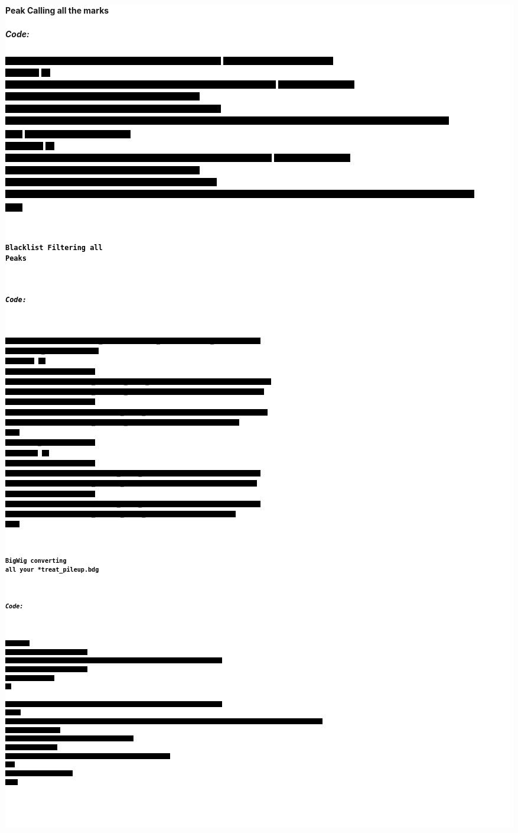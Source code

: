
#### <B>Peak Calling all the marks</B>
##### Code:
<code style="background:black;color:black">input_frag=~/workspace/peaks/MCF10A_Input.dedup.bam</code>
<code style="background:black;color:black">for narrow_mark in H3K27ac H3K4me3;</code>
<code style="background:black;color:black">do</code>
<code style="background:black;color:black">    treatment_frag=~/workspace/peaks/MCF10A_${narrow_mark}.dedup.bam</code>
<code style="background:black;color:black">    macs3 callpeak -t ${treatment_frag} -c ${input_frag} -f BAMPE -g hs -n MCF10A_${narrow_mark} --keep-dup all --outdir ~/workspace/peaks/ --bdg 1> ~/workspace/peaks/${narrow_mark}.out.log 2> ~/workspace/peaks/${narrow_mark}.err.log </code>
<code style="background:black;color:black">done</code>
<code style="background:black;color:black">for broad_mark in H3K4me1 H3K27me3;</code>
<code style="background:black;color:black">do</code>
<code style="background:black;color:black">    treatment_frag=~/workspace/peaks/MCF10A_${broad_mark}.dedup.bam</code>
<code style="background:black;color:black">    macs3 callpeak -t ${treatment_frag} -c ${input_frag} -f BAMPE -g hs -n MCF10A_${broad_mark} --keep-dup all --outdir ~/workspace/peaks/ --bdg --broad 1> ~/workspace/peaks/${broad_mark}.out.log 2> ~/workspace/peaks/${broad_mark}.err.log </code>
<code style="background:black;color:black">done


#### <B>Blacklist Filtering all Peaks</B>
##### Code:
<code style="background:black;color:black">blacklist=~/CourseData/EPI_data/Module1/QC_resources/hg38_blacklist.bed</code>
<code style="background:black;color:black">for narrow_mark in H3K27ac H3K4me3;</code>
<code style="background:black;color:black">do</code>
<code style="background:black;color:black">    bedtools intersect -v -a ~/workspace/peaks/MCF10A_${narrow_mark}_peaks.narrowPeak -b ${blacklist} > ~/workspace/peaks/MCF10A_${narrow_mark}_peaks.blacklistRemoved.narrowPeak</code>
<code style="background:black;color:black">    bedtools intersect -u -a ~/workspace/peaks/MCF10A_${narrow_mark}_peaks.narrowPeak -b ${blacklist} > ~/workspace/peaks/MCF10A_${narrow_mark}_peaks.blacklist.narrowPeak</code>
<code style="background:black;color:black">done</code>
<code style="background:black;color:black">for broad_mark in H3K4me1 H3K27me3;</code>
<code style="background:black;color:black">do</code>
<code style="background:black;color:black">    bedtools intersect -v -a ~/workspace/peaks/MCF10A_${broad_mark}_peaks.broadPeak -b ${blacklist} > ~/workspace/peaks/MCF10A_${broad_mark}_peaks.blacklistRemoved.broadPeak</code>
<code style="background:black;color:black">    bedtools intersect -u -a ~/workspace/peaks/MCF10A_${broad_mark}_peaks.broadPeak -b ${blacklist} > ~/workspace/peaks/MCF10A_${broad_mark}_peaks.blacklist.broadPeak</code>
<code style="background:black;color:black">done


#### <B>BigWig converting all your *treat_pileup.bdg</B>
##### Code:
<code style="background:black;color:black">mkdir -p ~/workspace/{bigBed,bigWig}</code>
<code style="background:black;color:black">chrom_sizes=~/CourseData/EPI_data/Module1/QC_resources/hg38.chrom.sizes</code>
<code style="background:black;color:black">for mark in H3K27ac H3K4me3 H3K27me3 H3K4me1</code>
<code style="background:black;color:black">do</code>
<code style="background:black;color:black">    input_bedgraph=~/workspace/peaks/MCF10A_${mark}_treat_pileup.bdg</code>
<code style="background:black;color:black">    output_bigwig=~/workspace/bigWig/MCF10A_${mark}_treat_pileup.bw</code>
<code style="background:black;color:black">    sort -k1,1 -k2,2n ${input_bedgraph} > ~/workspace/bigWig/tmp</code>
<code style="background:black;color:black">    bedGraphToBigWig ~/workspace/bigWig/tmp ${chrom_sizes} ${output_bigwig}</code>
<code style="background:black;color:black">    rm ~/workspace/bigWig/tmp</code>
<code style="background:black;color:black">done</code>